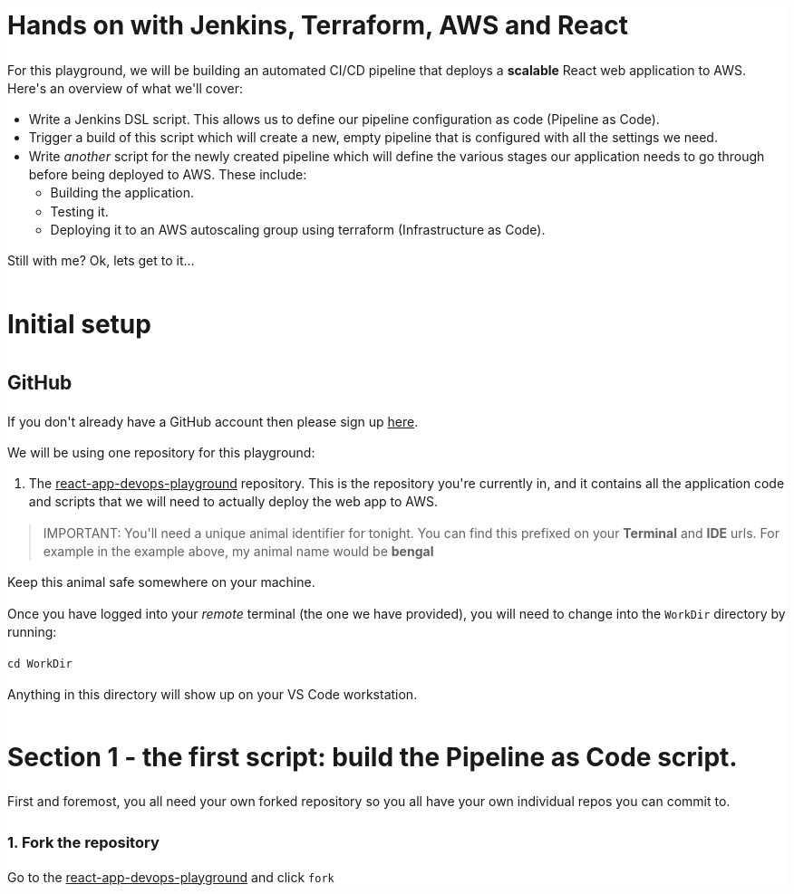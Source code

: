 # Hands on with Jenkins, Terraform, AWS and React

For this playground, we will be building an automated CI/CD pipeline that deploys a **scalable** React web application to AWS. Here's an overview of what we'll cover:

- Write a Jenkins DSL script. This allows us to define our pipeline configuration as code (Pipeline as Code).
- Trigger a build of this script which will create a new, empty pipeline that is configured with all the settings we need.
- Write *another* script for the newly created pipeline which will define the various stages our application needs to go through before being deployed to AWS. These include:
    - Building the application.
    - Testing it.
    - Deploying it to an AWS autoscaling group using terraform (Infrastructure as Code).

Still with me? Ok, lets get to it...

# Initial setup

## GitHub

If you don't already have a GitHub account then please sign up [here](https://github.com/join?ref_cta=Sign+up&ref_loc=header+logged+out&ref_page=%2F&source=header-home).

We will be using one repository for this playground:
1. The [react-app-devops-playground](https://github.com/papiveron/Hands-on-with-Jenkins-Terraform-and-AWS) repository. This is the repository you're currently in, and it contains all the application code and scripts that we will need to actually deploy the web app to AWS.

> IMPORTANT: You'll need a unique animal identifier for tonight. You can find this prefixed on your **Terminal** and **IDE** urls. For example in the example above, my animal name would be **bengal**

Keep this animal safe somewhere on your machine.

Once you have logged into your *remote* terminal (the one we have provided), you will need to change into the `WorkDir` directory by running:
```
cd WorkDir
```
Anything in this directory will show up on your VS Code workstation.

# Section 1 - the first script: build the Pipeline as Code script.

First and foremost, you all need your own forked repository so you all have your own individual repos you can commit to.

### 1. Fork the repository
Go to the [react-app-devops-playground](https://github.com/DevOpsPlayground/Hands-on-with-Jenkins-Terraform-and-AWS) and click `fork`
